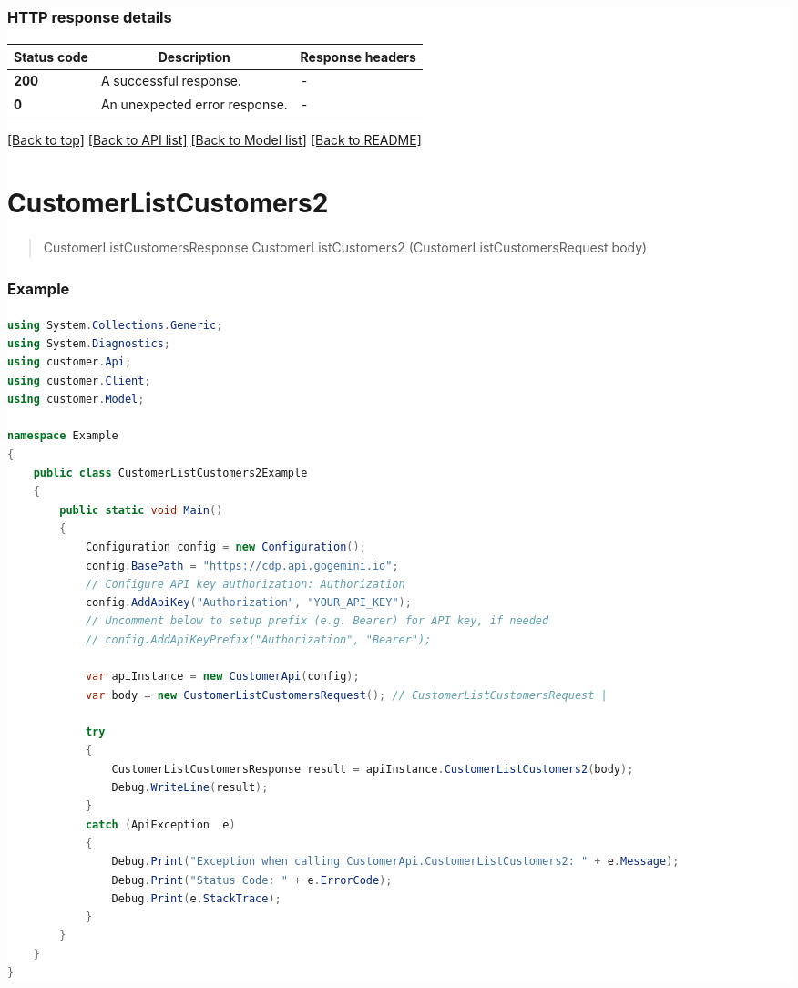 
### HTTP response details
| Status code | Description | Response headers |
|-------------|-------------|------------------|
| **200** | A successful response. |  -  |
| **0** | An unexpected error response. |  -  |

[[Back to top]](#) [[Back to API list]](../README.md#documentation-for-api-endpoints) [[Back to Model list]](../README.md#documentation-for-models) [[Back to README]](../README.md)

<a id="customerlistcustomers2"></a>
# **CustomerListCustomers2**
> CustomerListCustomersResponse CustomerListCustomers2 (CustomerListCustomersRequest body)



### Example
```csharp
using System.Collections.Generic;
using System.Diagnostics;
using customer.Api;
using customer.Client;
using customer.Model;

namespace Example
{
    public class CustomerListCustomers2Example
    {
        public static void Main()
        {
            Configuration config = new Configuration();
            config.BasePath = "https://cdp.api.gogemini.io";
            // Configure API key authorization: Authorization
            config.AddApiKey("Authorization", "YOUR_API_KEY");
            // Uncomment below to setup prefix (e.g. Bearer) for API key, if needed
            // config.AddApiKeyPrefix("Authorization", "Bearer");

            var apiInstance = new CustomerApi(config);
            var body = new CustomerListCustomersRequest(); // CustomerListCustomersRequest | 

            try
            {
                CustomerListCustomersResponse result = apiInstance.CustomerListCustomers2(body);
                Debug.WriteLine(result);
            }
            catch (ApiException  e)
            {
                Debug.Print("Exception when calling CustomerApi.CustomerListCustomers2: " + e.Message);
                Debug.Print("Status Code: " + e.ErrorCode);
                Debug.Print(e.StackTrace);
            }
        }
    }
}
```
